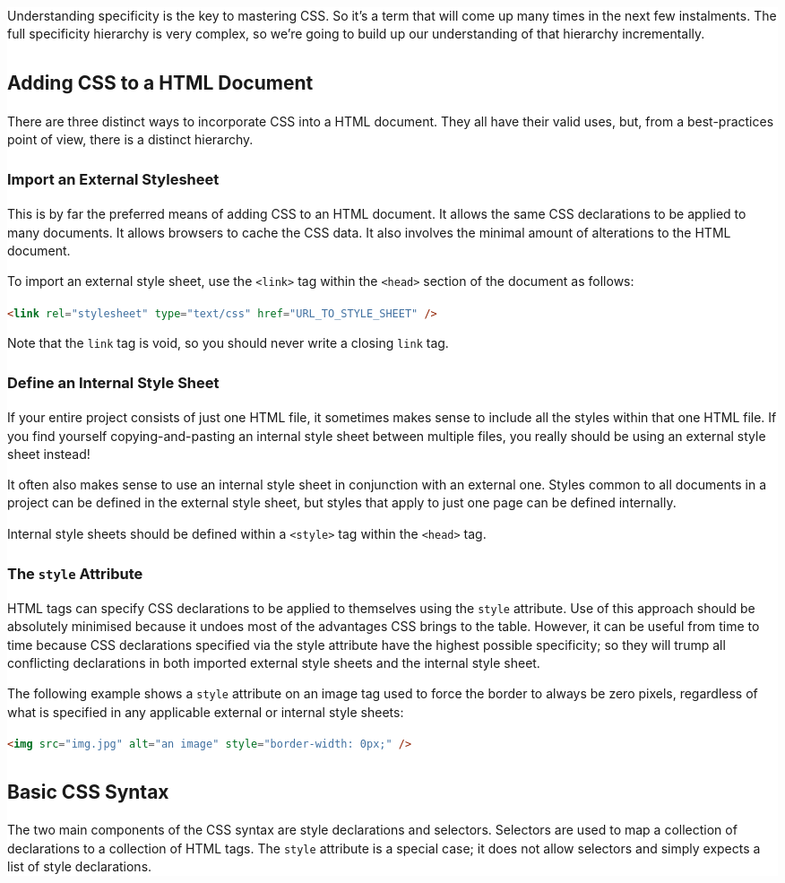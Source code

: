 Understanding specificity is the key to mastering CSS. So it’s a term that will come up many times in the next few instalments. The full specificity hierarchy is very complex, so we’re going to build up our understanding of that hierarchy incrementally.

## Adding CSS to a HTML Document

There are three distinct ways to incorporate CSS into a HTML document. They all have their valid uses, but, from a best-practices point of view, there is a distinct hierarchy.

### Import an External Stylesheet

This is by far the preferred means of adding CSS to an HTML document. It allows the same CSS declarations to be applied to many documents. It allows browsers to cache the CSS data. It also involves the minimal amount of alterations to the HTML document.

To import an external style sheet, use the `<link>` tag within the `<head>` section of the document as follows:

```html
<link rel="stylesheet" type="text/css" href="URL_TO_STYLE_SHEET" />

```

Note that the `link` tag is void, so you should never write a closing `link` tag.

### Define an Internal Style Sheet

If your entire project consists of just one HTML file, it sometimes makes sense to include all the styles within that one HTML file. If you find yourself copying-and-pasting an internal style sheet between multiple files, you really should be using an external style sheet instead!

It often also makes sense to use an internal style sheet in conjunction with an external one. Styles common to all documents in a project can be defined in the external style sheet, but styles that apply to just one page can be defined internally.

Internal style sheets should be defined within a `<style>` tag within the `<head>` tag.

### The `style` Attribute

HTML tags can specify CSS declarations to be applied to themselves using the `style` attribute. Use of this approach should be absolutely minimised because it undoes most of the advantages CSS brings to the table. However, it can be useful from time to time because CSS declarations specified via the style attribute have the highest possible specificity; so they will trump all conflicting declarations in both imported external style sheets and the internal style sheet.

The following example shows a `style` attribute on an image tag used to force the border to always be zero pixels, regardless of what is specified in any applicable external or internal style sheets:

```html
<img src="img.jpg" alt="an image" style="border-width: 0px;" />
```

## Basic CSS Syntax

The two main components of the CSS syntax are style declarations and selectors. Selectors are used to map a collection of declarations to a collection of HTML tags. The `style` attribute is a special case; it does not allow selectors and simply expects a list of style declarations.
